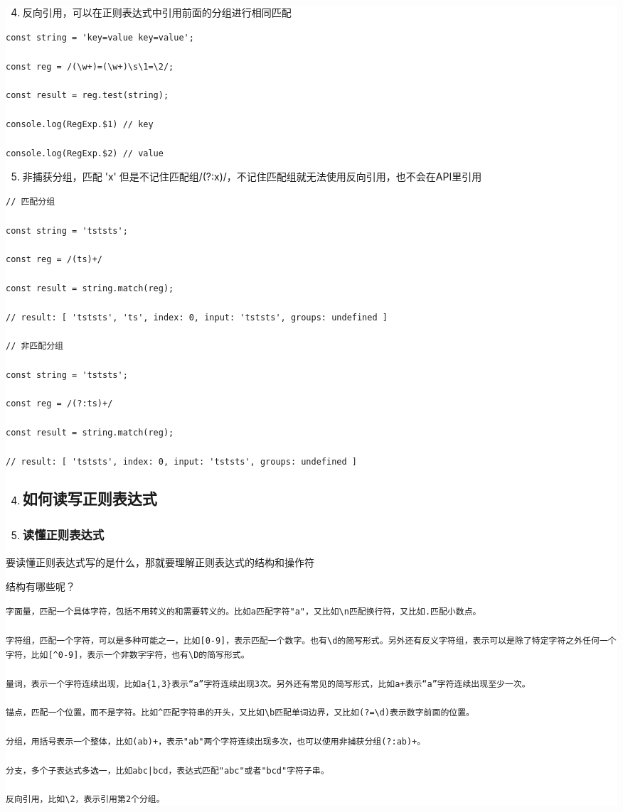 4.  反向引用，可以在正则表达式中引用前面的分组进行相同匹配

```
const string = 'key=value key=value';

const reg = /(\w+)=(\w+)\s\1=\2/;

const result = reg.test(string);

console.log(RegExp.$1) // key

console.log(RegExp.$2) // value
```

5.  非捕获分组，匹配 'x' 但是不记住匹配组/(?:x)/，不记住匹配组就无法使用反向引用，也不会在API里引用

```
// 匹配分组

const string = 'tststs';

const reg = /(ts)+/

const result = string.match(reg);

// result: [ 'tststs', 'ts', index: 0, input: 'tststs', groups: undefined ]

// 非匹配分组

const string = 'tststs';

const reg = /(?:ts)+/

const result = string.match(reg);

// result: [ 'tststs', index: 0, input: 'tststs', groups: undefined ]
```

4.  ## 如何读写正则表达式



1.  ### 读懂正则表达式

要读懂正则表达式写的是什么，那就要理解正则表达式的结构和操作符

结构有哪些呢？

```
字面量，匹配一个具体字符，包括不用转义的和需要转义的。比如a匹配字符"a"，又比如\n匹配换行符，又比如.匹配小数点。

字符组，匹配一个字符，可以是多种可能之一，比如[0-9]，表示匹配一个数字。也有\d的简写形式。另外还有反义字符组，表示可以是除了特定字符之外任何一个字符，比如[^0-9]，表示一个非数字字符，也有\D的简写形式。

量词，表示一个字符连续出现，比如a{1,3}表示“a”字符连续出现3次。另外还有常见的简写形式，比如a+表示“a”字符连续出现至少一次。

锚点，匹配一个位置，而不是字符。比如^匹配字符串的开头，又比如\b匹配单词边界，又比如(?=\d)表示数字前面的位置。

分组，用括号表示一个整体，比如(ab)+，表示"ab"两个字符连续出现多次，也可以使用非捕获分组(?:ab)+。

分支，多个子表达式多选一，比如abc|bcd，表达式匹配"abc"或者"bcd"字符子串。

反向引用，比如\2，表示引用第2个分组。
```
